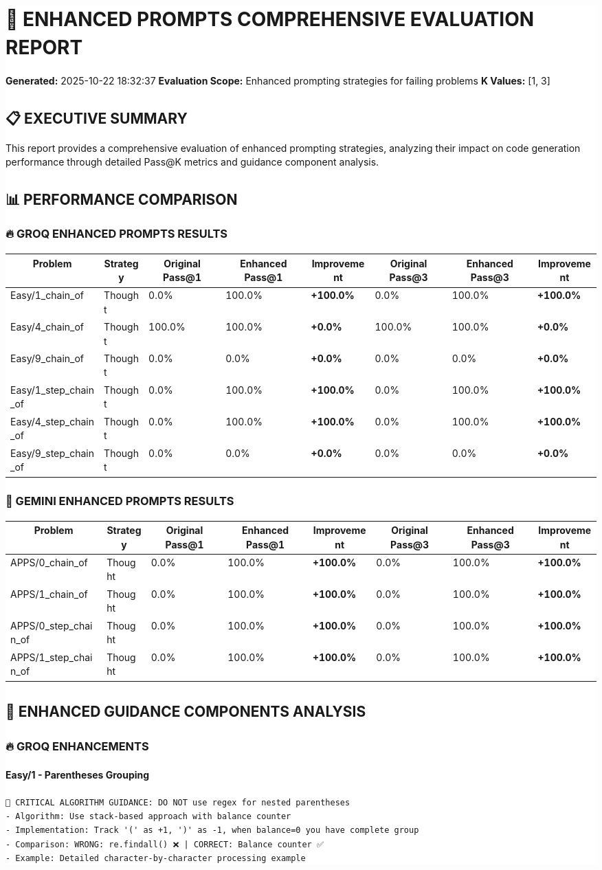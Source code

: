 # 🚀 ENHANCED PROMPTS COMPREHENSIVE EVALUATION REPORT

**Generated:** 2025-10-22 18:32:37
**Evaluation Scope:** Enhanced prompting strategies for failing problems
**K Values:** [1, 3]

## 📋 EXECUTIVE SUMMARY

This report provides a comprehensive evaluation of enhanced prompting strategies, analyzing their impact on code generation performance through detailed Pass@K metrics and guidance component analysis.

## 📊 PERFORMANCE COMPARISON

### 🔥 GROQ ENHANCED PROMPTS RESULTS

| Problem | Strategy | Original Pass@1 | Enhanced Pass@1 | Improvement | Original Pass@3 | Enhanced Pass@3 | Improvement |
|---------|----------|-----------------|-----------------|-------------|-----------------|-----------------|-------------|
| Easy/1_chain_of | Thought | 0.0% | 100.0% | **+100.0%** | 0.0% | 100.0% | **+100.0%** |
| Easy/4_chain_of | Thought | 100.0% | 100.0% | **+0.0%** | 100.0% | 100.0% | **+0.0%** |
| Easy/9_chain_of | Thought | 0.0% | 0.0% | **+0.0%** | 0.0% | 0.0% | **+0.0%** |
| Easy/1_step_chain_of | Thought | 0.0% | 100.0% | **+100.0%** | 0.0% | 100.0% | **+100.0%** |
| Easy/4_step_chain_of | Thought | 0.0% | 100.0% | **+100.0%** | 0.0% | 100.0% | **+100.0%** |
| Easy/9_step_chain_of | Thought | 0.0% | 0.0% | **+0.0%** | 0.0% | 0.0% | **+0.0%** |

### 💎 GEMINI ENHANCED PROMPTS RESULTS

| Problem | Strategy | Original Pass@1 | Enhanced Pass@1 | Improvement | Original Pass@3 | Enhanced Pass@3 | Improvement |
|---------|----------|-----------------|-----------------|-------------|-----------------|-----------------|-------------|
| APPS/0_chain_of | Thought | 0.0% | 100.0% | **+100.0%** | 0.0% | 100.0% | **+100.0%** |
| APPS/1_chain_of | Thought | 0.0% | 100.0% | **+100.0%** | 0.0% | 100.0% | **+100.0%** |
| APPS/0_step_chain_of | Thought | 0.0% | 100.0% | **+100.0%** | 0.0% | 100.0% | **+100.0%** |
| APPS/1_step_chain_of | Thought | 0.0% | 100.0% | **+100.0%** | 0.0% | 100.0% | **+100.0%** |

## 🎯 ENHANCED GUIDANCE COMPONENTS ANALYSIS

### 🔥 GROQ ENHANCEMENTS

#### **Easy/1 - Parentheses Grouping**
```
🚨 CRITICAL ALGORITHM GUIDANCE: DO NOT use regex for nested parentheses
- Algorithm: Use stack-based approach with balance counter
- Implementation: Track '(' as +1, ')' as -1, when balance=0 you have complete group
- Comparison: WRONG: re.findall() ❌ | CORRECT: Balance counter ✅
- Example: Detailed character-by-character processing example
```
